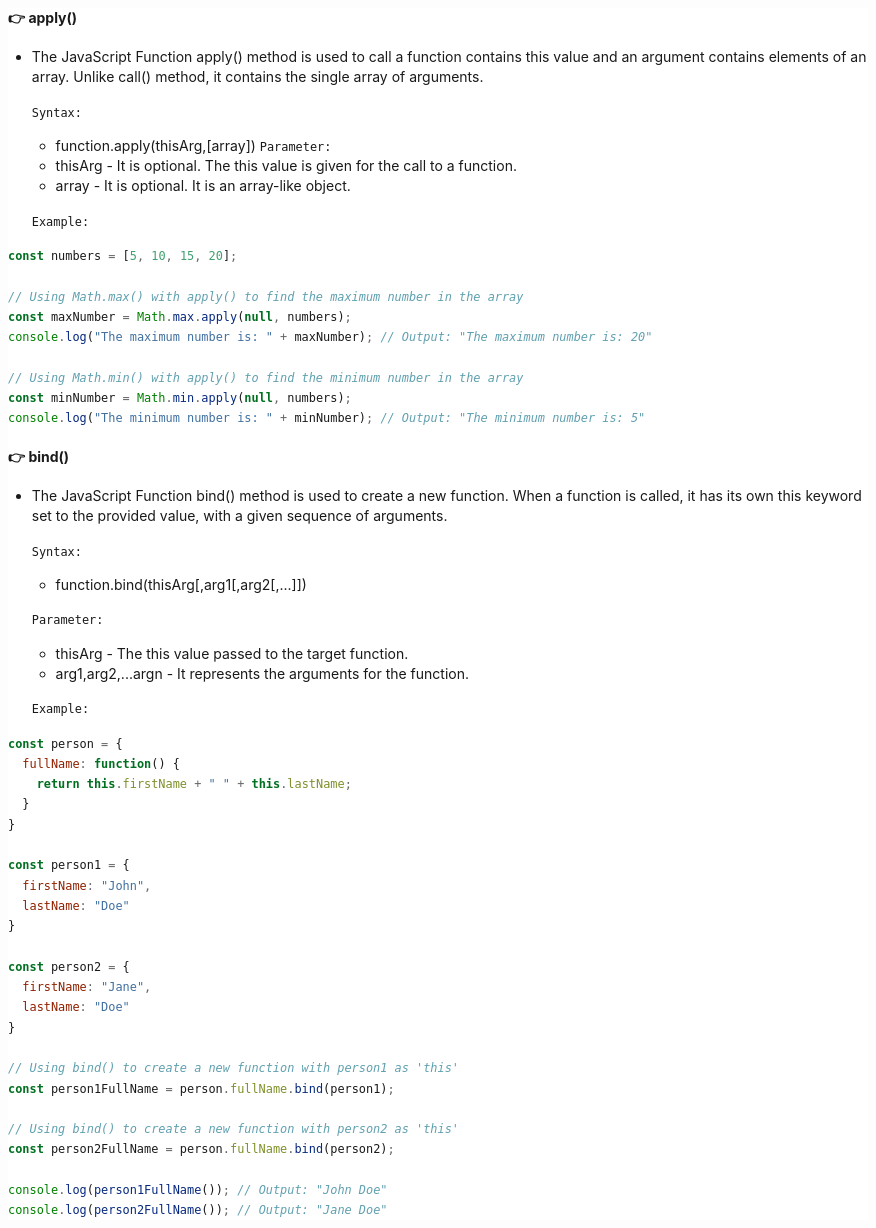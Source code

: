 #### 👉 apply()
- The JavaScript Function apply() method is used to call a function contains this value and an argument contains elements of an array. Unlike call() method, it contains the single array of arguments.

  `Syntax: `
    - function.apply(thisArg,[array])
  `Parameter: `
    - thisArg - It is optional. The this value is given for the call to a function.
    - array - It is optional. It is an array-like object.

  `Example: `
```javascript
const numbers = [5, 10, 15, 20];

// Using Math.max() with apply() to find the maximum number in the array
const maxNumber = Math.max.apply(null, numbers);
console.log("The maximum number is: " + maxNumber); // Output: "The maximum number is: 20"

// Using Math.min() with apply() to find the minimum number in the array
const minNumber = Math.min.apply(null, numbers);
console.log("The minimum number is: " + minNumber); // Output: "The minimum number is: 5"

```

#### 👉 bind()
- The JavaScript Function bind() method is used to create a new function. When a function is called, it has its own this keyword set to the provided value, with a given sequence of arguments.

  `Syntax: `
    - function.bind(thisArg[,arg1[,arg2[,...]])

  `Parameter: `
    - thisArg - The this value passed to the target function.
    - arg1,arg2,...argn - It represents the arguments for the function.

  `Example: `
```javascript
const person = {
  fullName: function() {
    return this.firstName + " " + this.lastName;
  }
}

const person1 = {
  firstName: "John",
  lastName: "Doe"
}

const person2 = {
  firstName: "Jane",
  lastName: "Doe"
}

// Using bind() to create a new function with person1 as 'this'
const person1FullName = person.fullName.bind(person1);

// Using bind() to create a new function with person2 as 'this'
const person2FullName = person.fullName.bind(person2);

console.log(person1FullName()); // Output: "John Doe"
console.log(person2FullName()); // Output: "Jane Doe"

```
